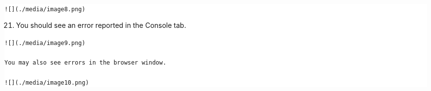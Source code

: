     ![](./media/image8.png)

21.  You should see an error reported in the Console tab.

    ![](./media/image9.png)

    You may also see errors in the browser window.

    ![](./media/image10.png)
